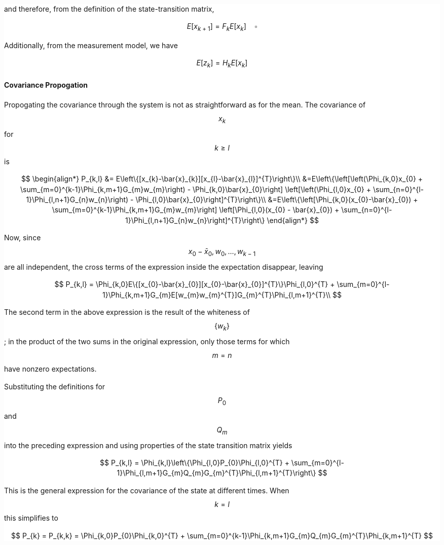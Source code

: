 and therefore, from the definition of the state-transition matrix,

$$
E[x_{k+1}] = F_{k}E[x_{k}] \quad \square
$$

Additionally, from the measurement model, we have

$$
E[z_{k}] = H_{k}E[x_{k}]
$$

#### Covariance Propogation

Propogating the covariance through the system is not as straightforward as for the mean. The covariance of $$x_{k}$$ for $$k\geq l$$ is

$$
\begin{align*}
P_{k,l} &= E\left\{[x_{k}-\bar{x}_{k}][x_{l}-\bar{x}_{l}]^{T}\right\}\\
&=E\left\{\left[\left(\Phi_{k,0}x_{0} +
\sum_{m=0}^{k-1}\Phi_{k,m+1}G_{m}w_{m}\right) - \Phi_{k,0}\bar{x}_{0}\right] \left[\left(\Phi_{l,0}x_{0} +
\sum_{n=0}^{l-1}\Phi_{l,n+1}G_{n}w_{n}\right) - \Phi_{l,0}\bar{x}_{0}\right]^{T}\right\}\\
&=E\left\{\left[\Phi_{k,0}(x_{0}-\bar{x}_{0}) +
\sum_{m=0}^{k-1}\Phi_{k,m+1}G_{m}w_{m}\right] \left[\Phi_{l,0}(x_{0} -
\bar{x}_{0}) + \sum_{n=0}^{l-1}\Phi_{l,n+1}G_{n}w_{n}\right]^{T}\right\}
\end{align*}
$$

Now, since $$x_{0}-\bar{x}_{0},w_{0},\ldots,w_{k-1}$$ are all independent, the
cross terms of the expression inside the expectation disappear, leaving

$$
P_{k,l} =
\Phi_{k,0}E\{[x_{0}-\bar{x}_{0}][x_{0}-\bar{x}_{0}]^{T}\}\Phi_{l,0}^{T} +
\sum_{m=0}^{l-1}\Phi_{k,m+1}G_{m}E[w_{m}w_{m}^{T}]G_{m}^{T}\Phi_{l,m+1}^{T}\\
$$

The second term in the above expression is the result of the whiteness of
$$\{w_{k}\}$$; in the product of the two sums in the original expression, only
those terms for which $$m=n$$ have nonzero expectations.

Substituting the definitions for $$P_{0}$$ and $$Q_{m}$$ into the
preceding expression and using properties of the state transition matrix yields

$$
P_{k,l} = \Phi_{k,l}\left\{\Phi_{l,0}P_{0}\Phi_{l,0}^{T} +
\sum_{m=0}^{l-1}\Phi_{l,m+1}G_{m}Q_{m}G_{m}^{T}\Phi_{l,m+1}^{T}\right\}
$$

This is the general expression for the covariance of the state at different
times.  When $$k=l$$ this simplifies to

$$
P_{k} = P_{k,k} = \Phi_{k,0}P_{0}\Phi_{k,0}^{T} +
\sum_{m=0}^{k-1}\Phi_{k,m+1}G_{m}Q_{m}G_{m}^{T}\Phi_{k,m+1}^{T}
$$
